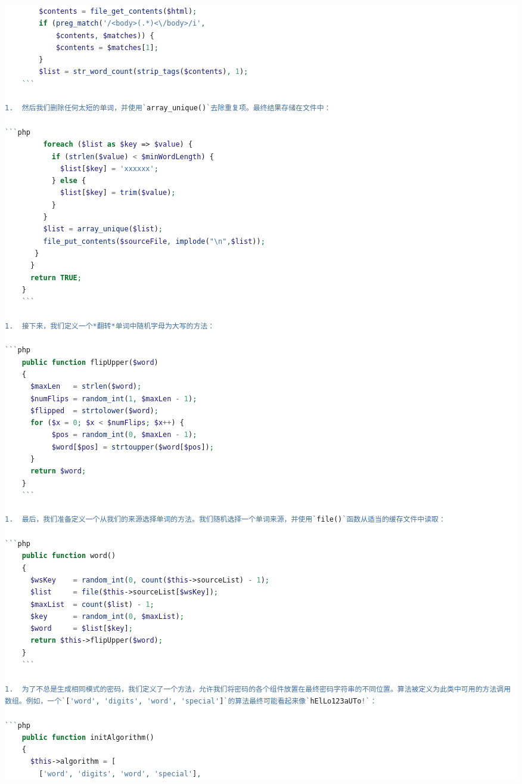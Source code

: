 ```php
        $contents = file_get_contents($html);
        if (preg_match('/<body>(.*)<\/body>/i', 
            $contents, $matches)) {
            $contents = $matches[1];
        }
        $list = str_word_count(strip_tags($contents), 1);
    ```

1.  然后我们删除任何太短的单词，并使用`array_unique()`去除重复项。最终结果存储在文件中：

```php
         foreach ($list as $key => $value) {
           if (strlen($value) < $minWordLength) {
             $list[$key] = 'xxxxxx';
           } else {
             $list[$key] = trim($value);
           }
         }
         $list = array_unique($list);
         file_put_contents($sourceFile, implode("\n",$list));
       }
      }
      return TRUE;
    }
    ```

1.  接下来，我们定义一个*翻转*单词中随机字母为大写的方法：

```php
    public function flipUpper($word)
    {
      $maxLen   = strlen($word);
      $numFlips = random_int(1, $maxLen - 1);
      $flipped  = strtolower($word);
      for ($x = 0; $x < $numFlips; $x++) {
           $pos = random_int(0, $maxLen - 1);
           $word[$pos] = strtoupper($word[$pos]);
      }
      return $word;
    }
    ```

1.  最后，我们准备定义一个从我们的来源选择单词的方法。我们随机选择一个单词来源，并使用`file()`函数从适当的缓存文件中读取：

```php
    public function word()
    {
      $wsKey    = random_int(0, count($this->sourceList) - 1);
      $list     = file($this->sourceList[$wsKey]);
      $maxList  = count($list) - 1;
      $key      = random_int(0, $maxList);
      $word     = $list[$key];
      return $this->flipUpper($word);
    }
    ```

1.  为了不总是生成相同模式的密码，我们定义了一个方法，允许我们将密码的各个组件放置在最终密码字符串的不同位置。算法被定义为此类中可用的方法调用数组。例如，一个`['word', 'digits', 'word', 'special']`的算法最终可能看起来像`hElLo123aUTo!`：

```php
    public function initAlgorithm()
    {
      $this->algorithm = [
        ['word', 'digits', 'word', 'special'],
```